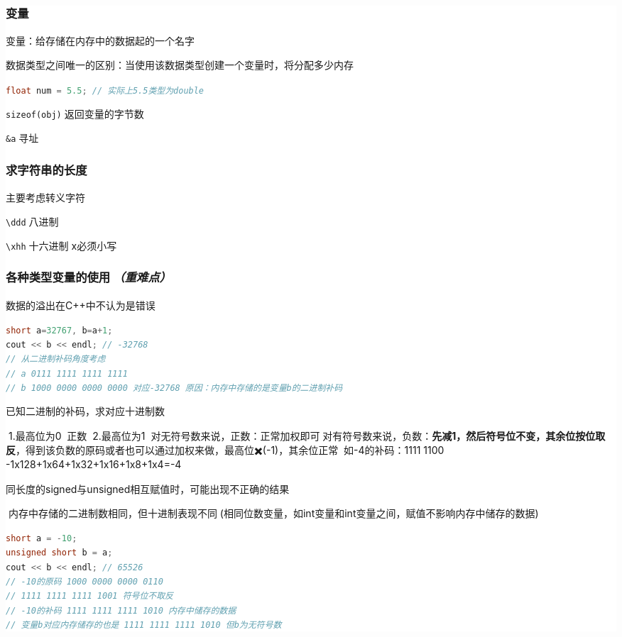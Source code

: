 ### 变量

变量：给存储在内存中的数据起的一个名字

数据类型之间唯一的区别：当使用该数据类型创建一个变量时，将分配多少内存

```C++
float num = 5.5; // 实际上5.5类型为double
```

`sizeof(obj)` 返回变量的字节数

`&a` 寻址

### 求字符串的长度

主要考虑转义字符

`\ddd` 八进制

`\xhh` 十六进制 x必须小写

### 各种类型变量的使用 *（重难点）*

数据的溢出在C++中不认为是错误

```c++
short a=32767, b=a+1;
cout << b << endl; // -32768
// 从二进制补码角度考虑
// a 0111 1111 1111 1111
// b 1000 0000 0000 0000 对应-32768 原因：内存中存储的是变量b的二进制补码
```

已知二进制的补码，求对应十进制数

​	1.最高位为0 
​		正数
​	2.最高位为1
​		对无符号数来说，正数：正常加权即可
​		对有符号数来说，负数：**先减1，然后符号位不变，其余位按位取反**，得到该负数的原码
​		或者也可以通过加权来做，最高位✖️(-1)，其余位正常
​		如-4的补码：1111 1100  -1x128+1x64+1x32+1x16+1x8+1x4=-4		

同长度的signed与unsigned相互赋值时，可能出现不正确的结果

​	内存中存储的二进制数相同，但十进制表现不同
​	(相同位数变量，如int变量和int变量之间，赋值不影响内存中储存的数据)

```c++
short a = -10;
unsigned short b = a;
cout << b << endl; // 65526
// -10的原码 1000 0000 0000 0110 
// 1111 1111 1111 1001 符号位不取反
// -10的补码 1111 1111 1111 1010 内存中储存的数据
// 变量b对应内存储存的也是 1111 1111 1111 1010 但b为无符号数
```
